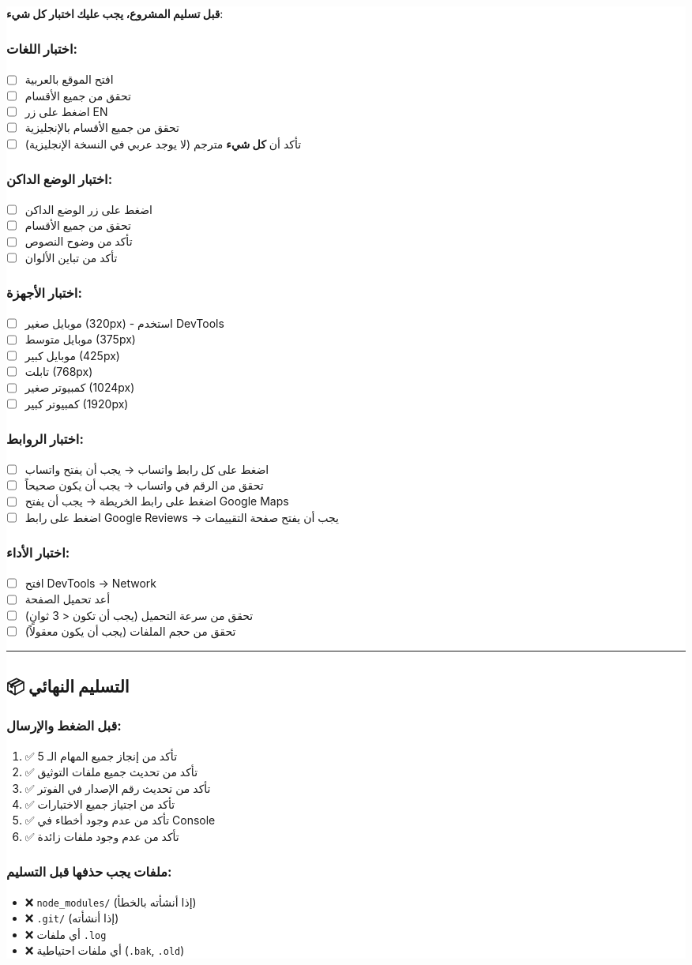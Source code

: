 **قبل تسليم المشروع، يجب عليك اختبار كل شيء**:

### اختبار اللغات:
- [ ] افتح الموقع بالعربية
- [ ] تحقق من جميع الأقسام
- [ ] اضغط على زر EN
- [ ] تحقق من جميع الأقسام بالإنجليزية
- [ ] تأكد أن **كل شيء** مترجم (لا يوجد عربي في النسخة الإنجليزية)

### اختبار الوضع الداكن:
- [ ] اضغط على زر الوضع الداكن
- [ ] تحقق من جميع الأقسام
- [ ] تأكد من وضوح النصوص
- [ ] تأكد من تباين الألوان

### اختبار الأجهزة:
- [ ] موبايل صغير (320px) - استخدم DevTools
- [ ] موبايل متوسط (375px)
- [ ] موبايل كبير (425px)
- [ ] تابلت (768px)
- [ ] كمبيوتر صغير (1024px)
- [ ] كمبيوتر كبير (1920px)

### اختبار الروابط:
- [ ] اضغط على كل رابط واتساب → يجب أن يفتح واتساب
- [ ] تحقق من الرقم في واتساب → يجب أن يكون صحيحاً
- [ ] اضغط على رابط الخريطة → يجب أن يفتح Google Maps
- [ ] اضغط على رابط Google Reviews → يجب أن يفتح صفحة التقييمات

### اختبار الأداء:
- [ ] افتح DevTools → Network
- [ ] أعد تحميل الصفحة
- [ ] تحقق من سرعة التحميل (يجب أن تكون < 3 ثوانٍ)
- [ ] تحقق من حجم الملفات (يجب أن يكون معقولاً)

---

## 📦 التسليم النهائي

### قبل الضغط والإرسال:

1. ✅ تأكد من إنجاز جميع المهام الـ 5
2. ✅ تأكد من تحديث جميع ملفات التوثيق
3. ✅ تأكد من تحديث رقم الإصدار في الفوتر
4. ✅ تأكد من اجتياز جميع الاختبارات
5. ✅ تأكد من عدم وجود أخطاء في Console
6. ✅ تأكد من عدم وجود ملفات زائدة

### ملفات يجب حذفها قبل التسليم:
- ❌ `node_modules/` (إذا أنشأته بالخطأ)
- ❌ `.git/` (إذا أنشأته)
- ❌ أي ملفات `.log`
- ❌ أي ملفات احتياطية (`.bak`, `.old`)
